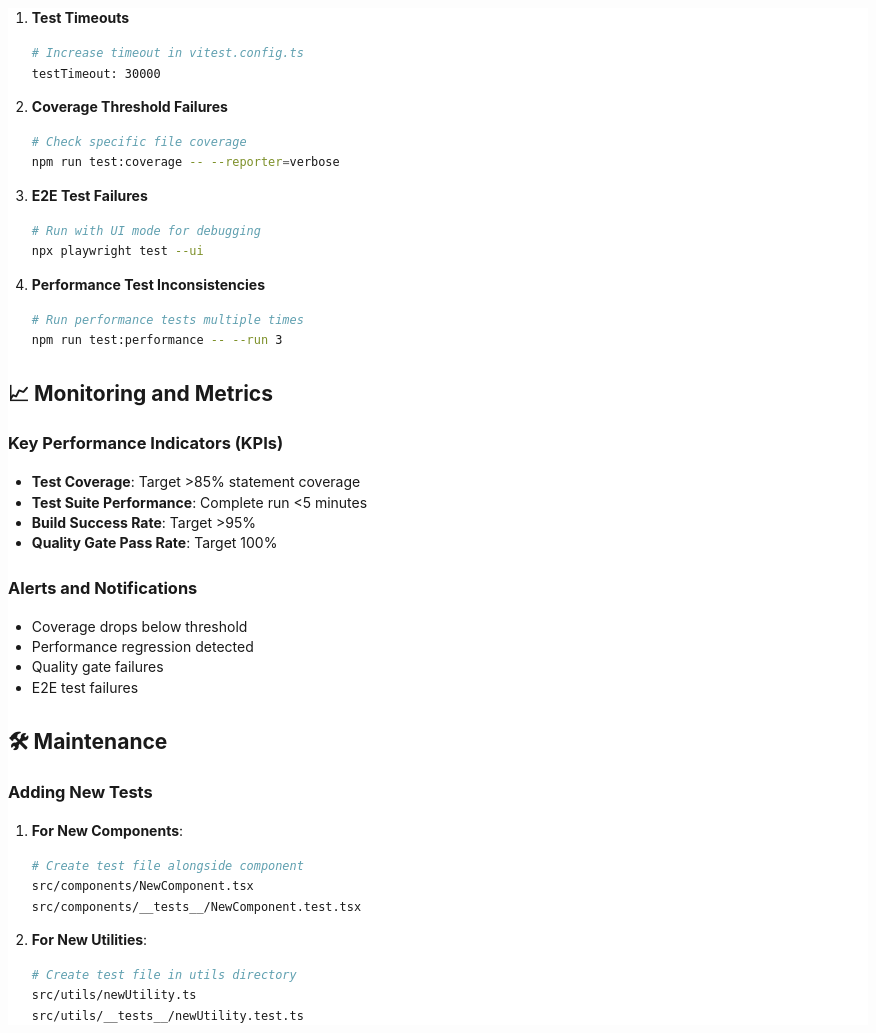 1. **Test Timeouts**
   ```bash
   # Increase timeout in vitest.config.ts
   testTimeout: 30000
   ```

2. **Coverage Threshold Failures**
   ```bash
   # Check specific file coverage
   npm run test:coverage -- --reporter=verbose
   ```

3. **E2E Test Failures**
   ```bash
   # Run with UI mode for debugging
   npx playwright test --ui
   ```

4. **Performance Test Inconsistencies**
   ```bash
   # Run performance tests multiple times
   npm run test:performance -- --run 3
   ```

## 📈 Monitoring and Metrics

### Key Performance Indicators (KPIs)
- **Test Coverage**: Target >85% statement coverage
- **Test Suite Performance**: Complete run <5 minutes
- **Build Success Rate**: Target >95%
- **Quality Gate Pass Rate**: Target 100%

### Alerts and Notifications
- Coverage drops below threshold
- Performance regression detected
- Quality gate failures
- E2E test failures

## 🛠️ Maintenance

### Adding New Tests

1. **For New Components**:
   ```bash
   # Create test file alongside component
   src/components/NewComponent.tsx
   src/components/__tests__/NewComponent.test.tsx
   ```

2. **For New Utilities**:
   ```bash
   # Create test file in utils directory
   src/utils/newUtility.ts
   src/utils/__tests__/newUtility.test.ts
   ```
